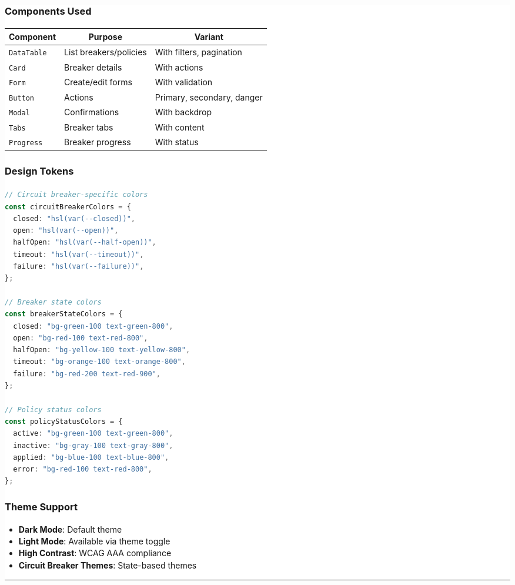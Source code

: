 ### Components Used

| Component   | Purpose                | Variant                    |
| ----------- | ---------------------- | -------------------------- |
| `DataTable` | List breakers/policies | With filters, pagination   |
| `Card`      | Breaker details        | With actions               |
| `Form`      | Create/edit forms      | With validation            |
| `Button`    | Actions                | Primary, secondary, danger |
| `Modal`     | Confirmations          | With backdrop              |
| `Tabs`      | Breaker tabs           | With content               |
| `Progress`  | Breaker progress       | With status                |

### Design Tokens

```typescript
// Circuit breaker-specific colors
const circuitBreakerColors = {
  closed: "hsl(var(--closed))",
  open: "hsl(var(--open))",
  halfOpen: "hsl(var(--half-open))",
  timeout: "hsl(var(--timeout))",
  failure: "hsl(var(--failure))",
};

// Breaker state colors
const breakerStateColors = {
  closed: "bg-green-100 text-green-800",
  open: "bg-red-100 text-red-800",
  halfOpen: "bg-yellow-100 text-yellow-800",
  timeout: "bg-orange-100 text-orange-800",
  failure: "bg-red-200 text-red-900",
};

// Policy status colors
const policyStatusColors = {
  active: "bg-green-100 text-green-800",
  inactive: "bg-gray-100 text-gray-800",
  applied: "bg-blue-100 text-blue-800",
  error: "bg-red-100 text-red-800",
};
```

### Theme Support

- **Dark Mode**: Default theme
- **Light Mode**: Available via theme toggle
- **High Contrast**: WCAG AAA compliance
- **Circuit Breaker Themes**: State-based themes

---